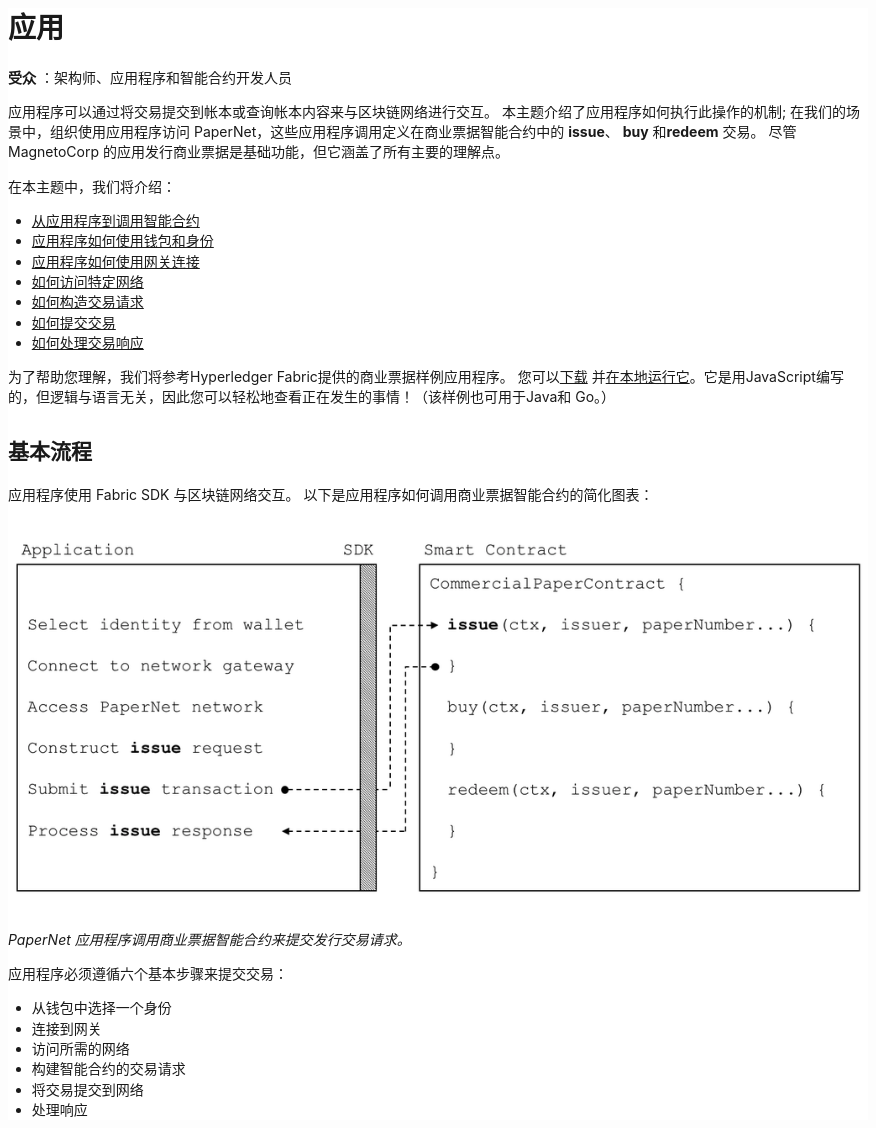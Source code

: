 # 应用

**受众** ：架构师、应用程序和智能合约开发人员

应用程序可以通过将交易提交到帐本或查询帐本内容来与区块链网络进行交互。 本主题介绍了应用程序如何执行此操作的机制; 在我们的场景中，组织使用应用程序访问 PaperNet，这些应用程序调用定义在商业票据智能合约中的 **issue**、 **buy** 和**redeem** 交易。 尽管 MagnetoCorp 的应用发行商业票据是基础功能，但它涵盖了所有主要的理解点。

在本主题中，我们将介绍：

* [从应用程序到调用智能合约](#basic-flow)
* [应用程序如何使用钱包和身份](#wallet)
* [应用程序如何使用网关连接](#gateway)
* [如何访问特定网络](#network-channel)
* [如何构造交易请求](#construct-request)
* [如何提交交易](#submit-transaction)
* [如何处理交易响应](#process-response)

为了帮助您理解，我们将参考Hyperledger Fabric提供的商业票据样例应用程序。 您可以[下载](../install.html) 并[在本地运行它](../tutorial/commercial_paper.html)。它是用JavaScript编写的，但逻辑与语言无关，因此您可以轻松地查看正在发生的事情！（该样例也可用于Java和 Go。）

## 基本流程

应用程序使用 Fabric SDK 与区块链网络交互。 以下是应用程序如何调用商业票据智能合约的简化图表：

![develop.application](./develop.diagram.3.png) 

*PaperNet 应用程序调用商业票据智能合约来提交发行交易请求。*

应用程序必须遵循六个基本步骤来提交交易：

* 从钱包中选择一个身份
* 连接到网关
* 访问所需的网络
* 构建智能合约的交易请求
* 将交易提交到网络
* 处理响应
